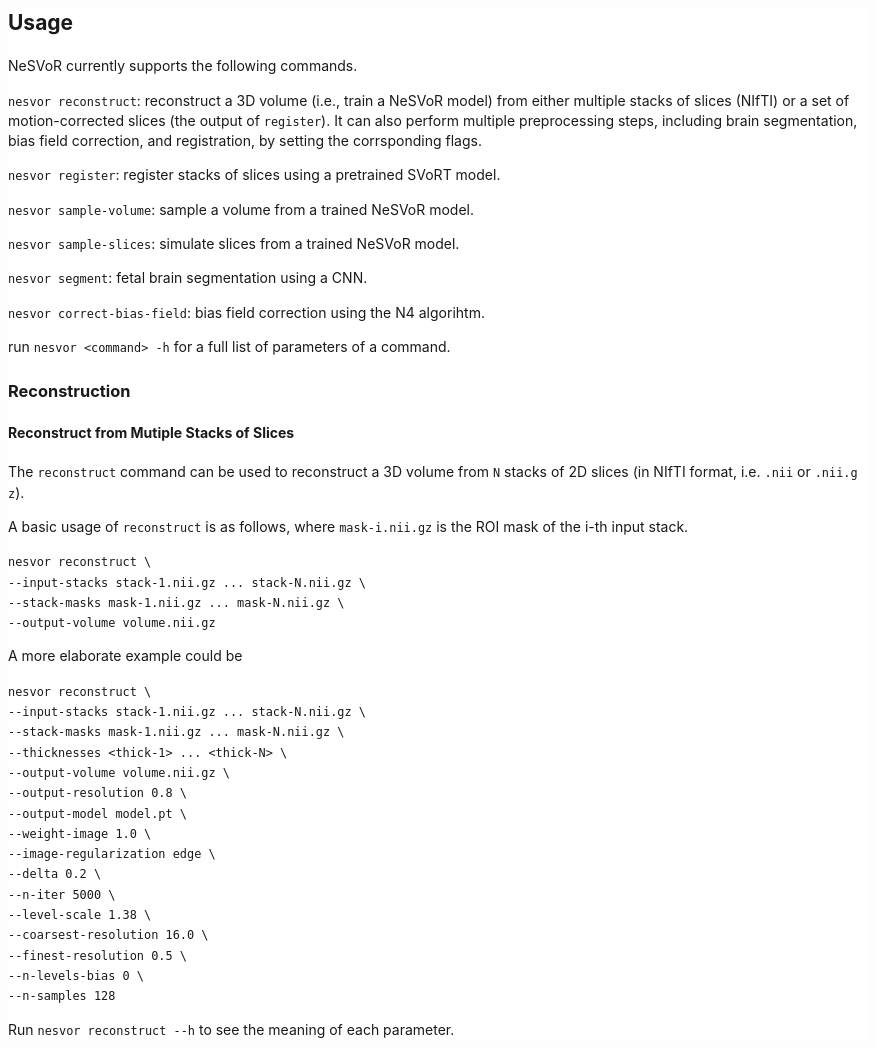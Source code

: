 ## Usage

NeSVoR currently supports the following commands.

`nesvor reconstruct`: reconstruct a 3D volume (i.e., train a NeSVoR model) from either multiple stacks of slices (NIfTI) or a set of motion-corrected slices (the output of `register`). It can also perform multiple preprocessing steps, including brain segmentation, bias field correction, and registration, by setting the corrsponding flags.

`nesvor register`: register stacks of slices using a pretrained SVoRT model.

`nesvor sample-volume`: sample a volume from a trained NeSVoR model.

`nesvor sample-slices`: simulate slices from a trained NeSVoR model.

`nesvor segment`: fetal brain segmentation using a CNN.

`nesvor correct-bias-field`: bias field correction using the N4 algorihtm.

run `nesvor <command> -h` for a full list of parameters of a command.

### Reconstruction

#### Reconstruct from Mutiple Stacks of Slices

The `reconstruct` command can be used to reconstruct a 3D volume from `N` stacks of 2D slices (in NIfTI format, i.e. `.nii` or `.nii.gz`). 

A basic usage of `reconstruct` is as follows, where `mask-i.nii.gz` is the ROI mask of the i-th input stack.
```
nesvor reconstruct \
--input-stacks stack-1.nii.gz ... stack-N.nii.gz \
--stack-masks mask-1.nii.gz ... mask-N.nii.gz \
--output-volume volume.nii.gz
```

A more elaborate example could be 
```
nesvor reconstruct \
--input-stacks stack-1.nii.gz ... stack-N.nii.gz \
--stack-masks mask-1.nii.gz ... mask-N.nii.gz \
--thicknesses <thick-1> ... <thick-N> \
--output-volume volume.nii.gz \
--output-resolution 0.8 \
--output-model model.pt \
--weight-image 1.0 \
--image-regularization edge \
--delta 0.2 \
--n-iter 5000 \
--level-scale 1.38 \
--coarsest-resolution 16.0 \
--finest-resolution 0.5 \
--n-levels-bias 0 \
--n-samples 128
```
Run `nesvor reconstruct --h` to see the meaning of each parameter.
